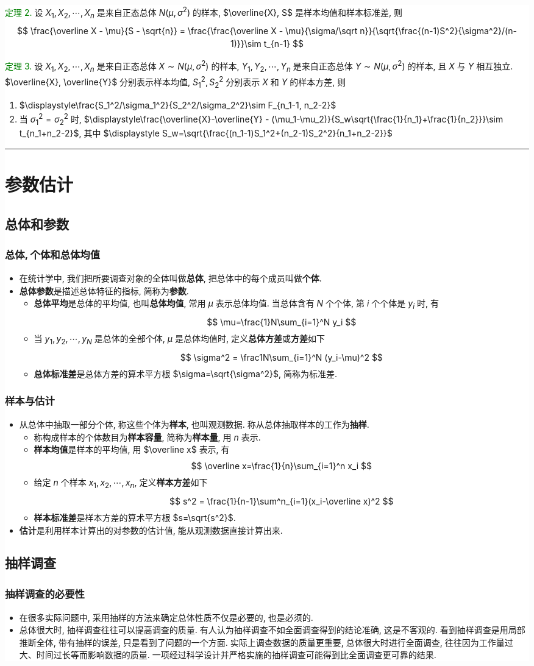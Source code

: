 <font color = green> 定理 2.</font> 设 $X_1, X_2, \cdots, X_n$ 是来自正态总体 $N(\mu,\sigma^2)$ 的样本, $\overline{X}, S$ 是样本均值和样本标准差, 则
$$
\frac{\overline X - \mu}{S - \sqrt{n}} = \frac{\frac{\overline X - \mu}{\sigma/\sqrt n}}{\sqrt{\frac{(n-1)S^2}{\sigma^2}/(n-1)}}\sim t_{n-1}
$$

<font color = green> 定理 3.</font> 设 $X_1, X_2, \cdots, X_n$ 是来自正态总体 $X\sim N(\mu,\sigma^2)$ 的样本, $Y_1, Y_2, \cdots, Y_n$ 是来自正态总体 $Y\sim N(\mu,\sigma^2)$ 的样本, 且 $X$ 与 $Y$ 相互独立. $\overline{X}, \overline{Y}$ 分别表示样本均值, $S_1^2, S_2^2$ 分别表示 $X$ 和 $Y$ 的样本方差, 则
1. $\displaystyle\frac{S_1^2/\sigma_1^2}{S_2^2/\sigma_2^2}\sim F_{n_1-1, n_2-2}$
2. 当 $\sigma_1^2 = \sigma_2^2$ 时, $\displaystyle\frac{\overline{X}-\overline{Y} - (\mu_1-\mu_2)}{S_w\sqrt{\frac{1}{n_1}+\frac{1}{n_2}}}\sim t_{n_1+n_2-2}$, 其中 $\displaystyle S_w=\sqrt{\frac{(n_1-1)S_1^2+(n_2-1)S_2^2}{n_1+n_2-2}}$

---

# 参数估计
## 总体和参数
### 总体, 个体和总体均值
- 在统计学中, 我们把所要调查对象的全体叫做**总体**, 把总体中的每个成员叫做**个体**.
- **总体参数**是描述总体特征的指标, 简称为**参数**.
    - **总体平均**是总体的平均值, 也叫**总体均值**, 常用 $\mu$ 表示总体均值. 当总体含有 $N$ 个个体, 第 $i$ 个个体是 $y_i$ 时, 有
    $$
    \mu=\frac{1}N\sum_{i=1}^N y_i
    $$
    - 当 $y_1, y_2, \cdots, y_N$ 是总体的全部个体, $\mu$ 是总体均值时, 定义**总体方差**或**方差**如下
    $$
    \sigma^2 = \frac1N\sum_{i=1}^N (y_i-\mu)^2
    $$
    - **总体标准差**是总体方差的算术平方根 $\sigma=\sqrt{\sigma^2}$, 简称为标准差.

### 样本与估计
- 从总体中抽取一部分个体, 称这些个体为**样本**, 也叫观测数据. 称从总体抽取样本的工作为**抽样**.
    - 称构成样本的个体数目为**样本容量**, 简称为**样本量**, 用 $n$ 表示.
    - **样本均值**是样本的平均值, 用 $\overline x$ 表示, 有
		   $$
    \overline x=\frac{1}{n}\sum_{i=1}^n x_i
    $$
    - 给定 $n$ 个样本 $x_1, x_2, \cdots, x_n$, 定义**样本方差**如下
    $$
    s^2 = \frac{1}{n-1}\sum^n_{i=1}(x_i-\overline x)^2
    $$
    - **样本标准差**是样本方差的算术平方根 $s=\sqrt{s^2}$.
- **估计**是利用样本计算出的对参数的估计值, 能从观测数据直接计算出来.

## 抽样调查
### 抽样调查的必要性
- 在很多实际问题中, 采用抽样的方法来确定总体性质不仅是必要的, 也是必须的.
- 总体很大时, 抽样调查往往可以提高调查的质量. 有人认为抽样调查不如全面调查得到的结论准确, 这是不客观的. 看到抽样调查是用局部推断全体, 带有抽样的误差, 只是看到了问题的一个方面. 实际上调查数据的质量更重要, 总体很大时进行全面调查, 往往因为工作量过大、时间过长等而影响数据的质量. 一项经过科学设计并严格实施的抽样调查可能得到比全面调查更可靠的结果.
